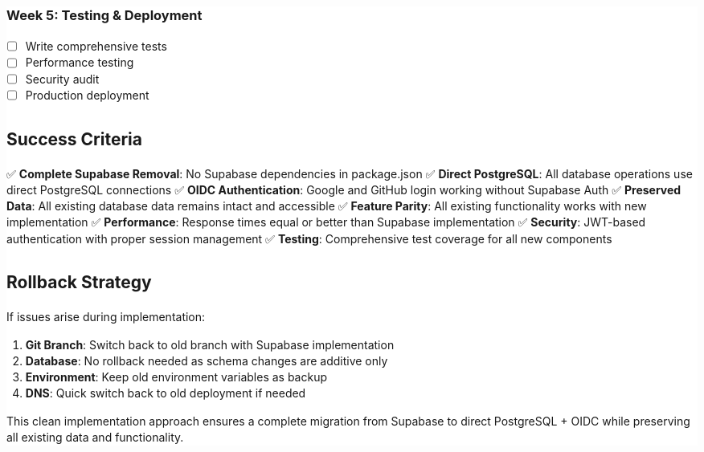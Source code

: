 ### Week 5: Testing & Deployment
- [ ] Write comprehensive tests
- [ ] Performance testing
- [ ] Security audit
- [ ] Production deployment

## Success Criteria

✅ **Complete Supabase Removal**: No Supabase dependencies in package.json
✅ **Direct PostgreSQL**: All database operations use direct PostgreSQL connections
✅ **OIDC Authentication**: Google and GitHub login working without Supabase Auth
✅ **Preserved Data**: All existing database data remains intact and accessible
✅ **Feature Parity**: All existing functionality works with new implementation
✅ **Performance**: Response times equal or better than Supabase implementation
✅ **Security**: JWT-based authentication with proper session management
✅ **Testing**: Comprehensive test coverage for all new components

## Rollback Strategy

If issues arise during implementation:
1. **Git Branch**: Switch back to old branch with Supabase implementation
2. **Database**: No rollback needed as schema changes are additive only
3. **Environment**: Keep old environment variables as backup
4. **DNS**: Quick switch back to old deployment if needed

This clean implementation approach ensures a complete migration from Supabase to direct PostgreSQL + OIDC while preserving all existing data and functionality.